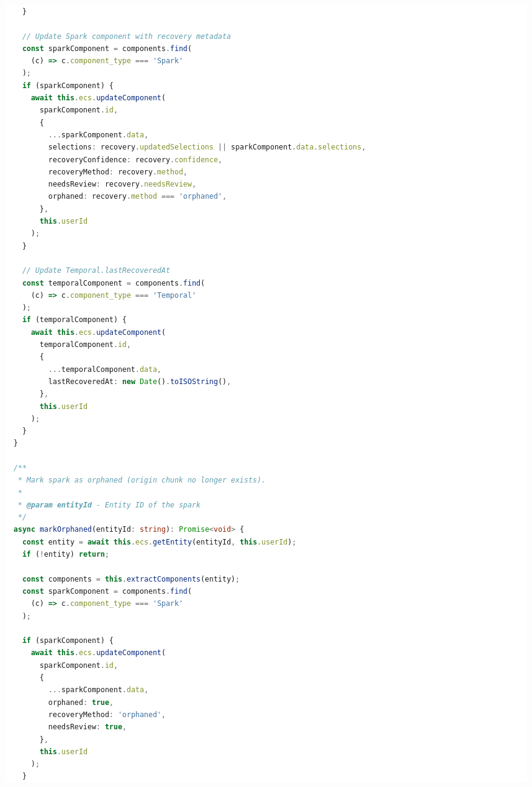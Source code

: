 ```typescript
    }

    // Update Spark component with recovery metadata
    const sparkComponent = components.find(
      (c) => c.component_type === 'Spark'
    );
    if (sparkComponent) {
      await this.ecs.updateComponent(
        sparkComponent.id,
        {
          ...sparkComponent.data,
          selections: recovery.updatedSelections || sparkComponent.data.selections,
          recoveryConfidence: recovery.confidence,
          recoveryMethod: recovery.method,
          needsReview: recovery.needsReview,
          orphaned: recovery.method === 'orphaned',
        },
        this.userId
      );
    }

    // Update Temporal.lastRecoveredAt
    const temporalComponent = components.find(
      (c) => c.component_type === 'Temporal'
    );
    if (temporalComponent) {
      await this.ecs.updateComponent(
        temporalComponent.id,
        {
          ...temporalComponent.data,
          lastRecoveredAt: new Date().toISOString(),
        },
        this.userId
      );
    }
  }

  /**
   * Mark spark as orphaned (origin chunk no longer exists).
   *
   * @param entityId - Entity ID of the spark
   */
  async markOrphaned(entityId: string): Promise<void> {
    const entity = await this.ecs.getEntity(entityId, this.userId);
    if (!entity) return;

    const components = this.extractComponents(entity);
    const sparkComponent = components.find(
      (c) => c.component_type === 'Spark'
    );

    if (sparkComponent) {
      await this.ecs.updateComponent(
        sparkComponent.id,
        {
          ...sparkComponent.data,
          orphaned: true,
          recoveryMethod: 'orphaned',
          needsReview: true,
        },
        this.userId
      );
    }
```
